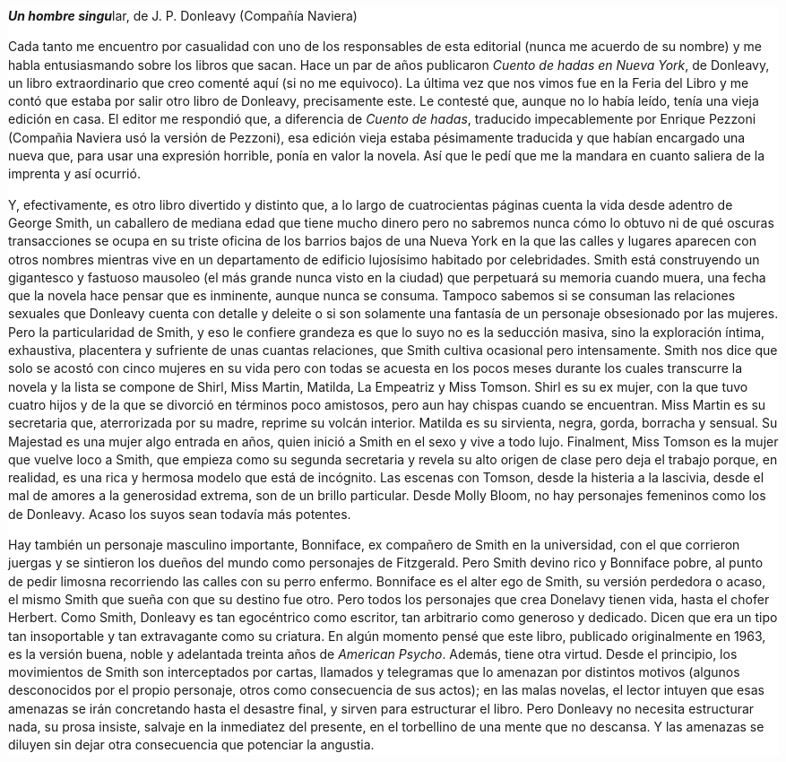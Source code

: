 


***Un hombre singu***lar, de J. P. Donleavy (Compañía Naviera)




Cada tanto me encuentro por casualidad con uno de los responsables de esta editorial (nunca me acuerdo de su nombre) y me habla entusiasmando sobre los libros que sacan. Hace un par de años publicaron *Cuento de hadas en Nueva York*, de Donleavy, un libro extraordinario que creo comenté aquí (si no me equivoco). La última vez que nos vimos fue en la Feria del Libro y me contó que estaba por salir otro libro de Donleavy, precisamente este. Le contesté que, aunque no lo había leído, tenía una vieja edición en casa. El editor me respondió que, a diferencia de *Cuento de hadas*, traducido impecablemente por Enrique Pezzoni (Compañia Naviera usó la versión de Pezzoni), esa edición vieja estaba pésimamente traducida y que habían encargado una nueva que, para usar una expresión horrible, ponía en valor la novela. Así que le pedí que me la mandara en cuanto saliera de la imprenta y así ocurrió.




Y, efectivamente, es otro libro divertido y distinto que, a lo largo de cuatrocientas páginas cuenta la vida desde adentro de George Smith, un caballero de mediana edad que tiene mucho dinero pero no sabremos nunca cómo lo obtuvo ni de qué oscuras transacciones se ocupa en su triste oficina de los barrios bajos de una Nueva York en la que las calles y lugares aparecen con otros nombres mientras vive en un departamento de edificio lujosísimo habitado por celebridades. Smith está construyendo un gigantesco y fastuoso mausoleo (el más grande nunca visto en la ciudad) que perpetuará su memoria cuando muera, una fecha que la novela hace pensar que es inminente, aunque nunca se consuma. Tampoco sabemos si se consuman las relaciones sexuales que Donleavy cuenta con detalle y deleite o si son solamente una fantasía de un personaje obsesionado por las mujeres. Pero la particularidad de Smith, y eso le confiere grandeza es que lo suyo no es la seducción masiva, sino la exploración íntima, exhaustiva, placentera y sufriente de unas cuantas relaciones, que Smith cultiva ocasional pero intensamente. Smith nos dice que solo se acostó con cinco mujeres en su vida pero con todas se acuesta en los pocos meses durante los cuales transcurre la novela y la lista se compone de Shirl, Miss Martin, Matilda, La Empeatriz y Miss Tomson. Shirl es su ex mujer, con la que tuvo cuatro hijos y de la que se divorció en términos poco amistosos, pero aun hay chispas cuando se encuentran. Miss Martin es su secretaria que, aterrorizada por su madre, reprime su volcán interior. Matilda es su sirvienta, negra, gorda, borracha y sensual. Su Majestad es una mujer algo entrada en años, quien inició a Smith en el sexo y vive a todo lujo. Finalment, Miss Tomson es la mujer que vuelve loco a Smith, que empieza como su segunda secretaria y revela su alto origen de clase pero deja el trabajo porque, en realidad, es una rica y hermosa modelo que está de incógnito. Las escenas con Tomson, desde la histeria a la lascivia, desde el mal de amores a la generosidad extrema, son de un brillo particular. Desde Molly Bloom, no hay personajes femeninos como los de Donleavy. Acaso los suyos sean todavía más potentes.




Hay también un personaje masculino importante, Bonniface, ex compañero de Smith en la universidad, con el que corrieron juergas y se sintieron los dueños del mundo como personajes de Fitzgerald. Pero Smith devino rico y Bonniface pobre, al punto de pedir limosna recorriendo las calles con su perro enfermo. Bonniface es el alter ego de Smith, su versión perdedora o acaso, el mismo Smith que sueña con que su destino fue otro. Pero todos los personajes que crea Donelavy tienen vida, hasta el chofer Herbert. Como Smith, Donleavy es tan egocéntrico como escritor, tan arbitrario como generoso y dedicado. Dicen que era un tipo tan insoportable y tan extravagante como su criatura. En algún momento pensé que este libro, publicado originalmente en 1963, es la versión buena, noble y adelantada treinta años de *American Psycho*. Además, tiene otra virtud. Desde el principio, los movimientos de Smith son interceptados por cartas, llamados y telegramas que lo amenazan por distintos motivos (algunos desconocidos por el propio personaje, otros como consecuencia de sus actos); en las malas novelas, el lector intuyen que esas amenazas se irán concretando hasta el desastre final, y sirven para estructurar el libro. Pero Donleavy no necesita estructurar nada, su prosa insiste, salvaje en la inmediatez del presente, en el torbellino de una mente que no descansa. Y las amenazas se diluyen sin dejar otra consecuencia que potenciar la angustia.
